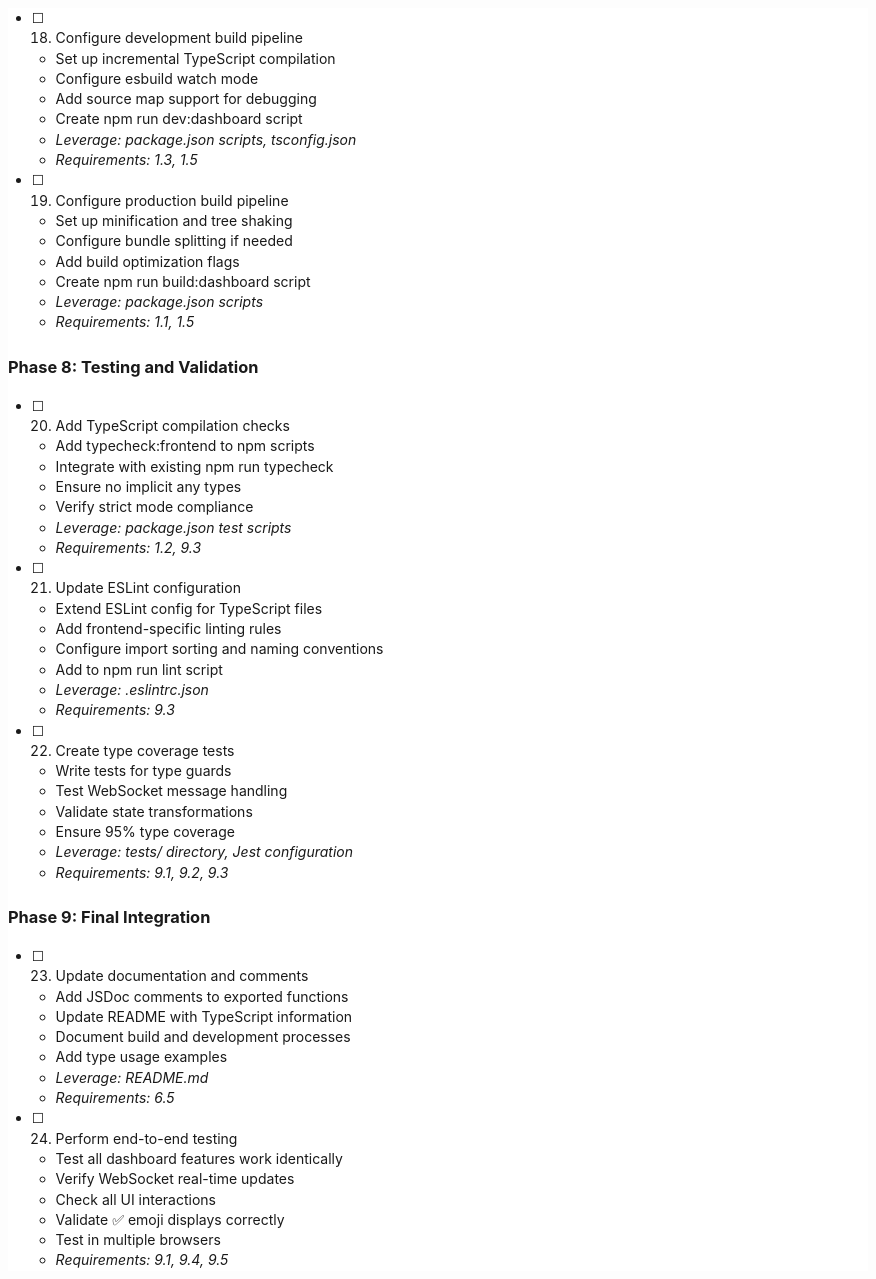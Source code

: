 - [ ] 18. Configure development build pipeline
  - Set up incremental TypeScript compilation
  - Configure esbuild watch mode
  - Add source map support for debugging
  - Create npm run dev:dashboard script
  - _Leverage: package.json scripts, tsconfig.json_
  - _Requirements: 1.3, 1.5_

- [ ] 19. Configure production build pipeline
  - Set up minification and tree shaking
  - Configure bundle splitting if needed
  - Add build optimization flags
  - Create npm run build:dashboard script
  - _Leverage: package.json scripts_
  - _Requirements: 1.1, 1.5_

### Phase 8: Testing and Validation

- [ ] 20. Add TypeScript compilation checks
  - Add typecheck:frontend to npm scripts
  - Integrate with existing npm run typecheck
  - Ensure no implicit any types
  - Verify strict mode compliance
  - _Leverage: package.json test scripts_
  - _Requirements: 1.2, 9.3_

- [ ] 21. Update ESLint configuration
  - Extend ESLint config for TypeScript files
  - Add frontend-specific linting rules
  - Configure import sorting and naming conventions
  - Add to npm run lint script
  - _Leverage: .eslintrc.json_
  - _Requirements: 9.3_

- [ ] 22. Create type coverage tests
  - Write tests for type guards
  - Test WebSocket message handling
  - Validate state transformations
  - Ensure 95% type coverage
  - _Leverage: tests/ directory, Jest configuration_
  - _Requirements: 9.1, 9.2, 9.3_

### Phase 9: Final Integration

- [ ] 23. Update documentation and comments
  - Add JSDoc comments to exported functions
  - Update README with TypeScript information
  - Document build and development processes
  - Add type usage examples
  - _Leverage: README.md_
  - _Requirements: 6.5_

- [ ] 24. Perform end-to-end testing
  - Test all dashboard features work identically
  - Verify WebSocket real-time updates
  - Check all UI interactions
  - Validate ✅ emoji displays correctly
  - Test in multiple browsers
  - _Requirements: 9.1, 9.4, 9.5_
